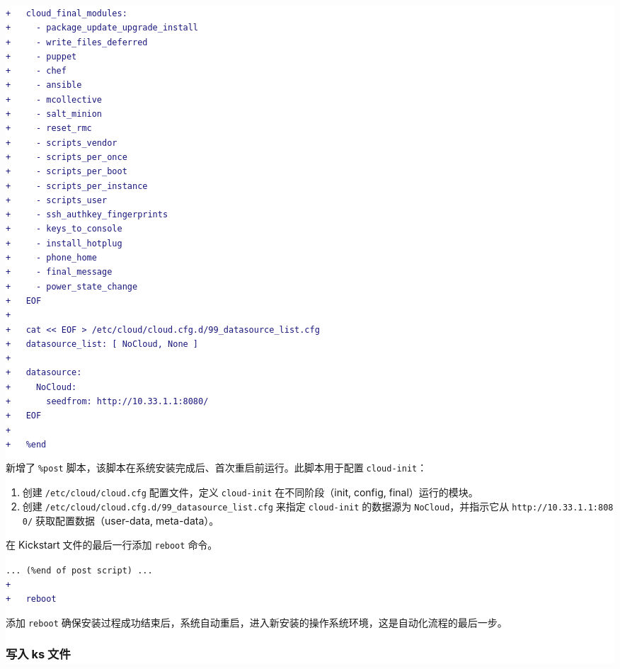 ```diff
+   cloud_final_modules:
+     - package_update_upgrade_install
+     - write_files_deferred
+     - puppet
+     - chef
+     - ansible
+     - mcollective
+     - salt_minion
+     - reset_rmc
+     - scripts_vendor
+     - scripts_per_once
+     - scripts_per_boot
+     - scripts_per_instance
+     - scripts_user
+     - ssh_authkey_fingerprints
+     - keys_to_console
+     - install_hotplug
+     - phone_home
+     - final_message
+     - power_state_change
+   EOF
+   
+   cat << EOF > /etc/cloud/cloud.cfg.d/99_datasource_list.cfg
+   datasource_list: [ NoCloud, None ]
+   
+   datasource:
+     NoCloud:
+       seedfrom: http://10.33.1.1:8080/
+   EOF
+   
+   %end
```

新增了 `%post` 脚本，该脚本在系统安装完成后、首次重启前运行。此脚本用于配置 `cloud-init`：

1. 创建 `/etc/cloud/cloud.cfg` 配置文件，定义 `cloud-init` 在不同阶段（init, config, final）运行的模块。
2. 创建 `/etc/cloud/cloud.cfg.d/99_datasource_list.cfg` 来指定 `cloud-init` 的数据源为 `NoCloud`，并指示它从 `http://10.33.1.1:8080/` 获取配置数据（user-data, meta-data）。



在 Kickstart 文件的最后一行添加 `reboot` 命令。

```diff
... (%end of post script) ...
+   
+   reboot
```

添加 `reboot` 确保安装过程成功结束后，系统自动重启，进入新安装的操作系统环境，这是自动化流程的最后一步。



### 写入 ks 文件
